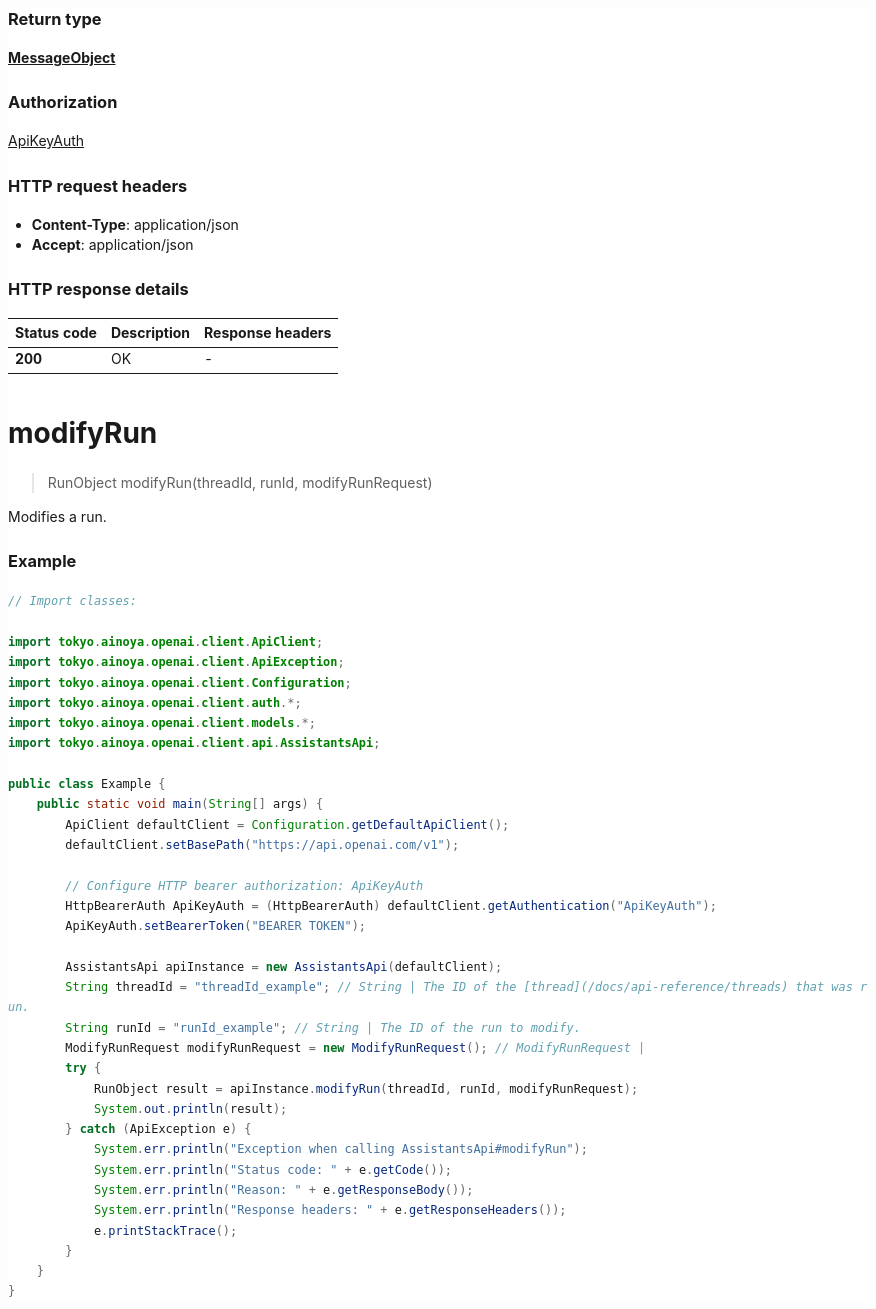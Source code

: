 ### Return type

[**MessageObject**](MessageObject.md)

### Authorization

[ApiKeyAuth](../README.md#ApiKeyAuth)

### HTTP request headers

 - **Content-Type**: application/json
 - **Accept**: application/json

### HTTP response details
| Status code | Description | Response headers |
|-------------|-------------|------------------|
| **200** | OK |  -  |

<a id="modifyRun"></a>
# **modifyRun**
> RunObject modifyRun(threadId, runId, modifyRunRequest)

Modifies a run.

### Example

```java
// Import classes:

import tokyo.ainoya.openai.client.ApiClient;
import tokyo.ainoya.openai.client.ApiException;
import tokyo.ainoya.openai.client.Configuration;
import tokyo.ainoya.openai.client.auth.*;
import tokyo.ainoya.openai.client.models.*;
import tokyo.ainoya.openai.client.api.AssistantsApi;

public class Example {
    public static void main(String[] args) {
        ApiClient defaultClient = Configuration.getDefaultApiClient();
        defaultClient.setBasePath("https://api.openai.com/v1");

        // Configure HTTP bearer authorization: ApiKeyAuth
        HttpBearerAuth ApiKeyAuth = (HttpBearerAuth) defaultClient.getAuthentication("ApiKeyAuth");
        ApiKeyAuth.setBearerToken("BEARER TOKEN");

        AssistantsApi apiInstance = new AssistantsApi(defaultClient);
        String threadId = "threadId_example"; // String | The ID of the [thread](/docs/api-reference/threads) that was run.
        String runId = "runId_example"; // String | The ID of the run to modify.
        ModifyRunRequest modifyRunRequest = new ModifyRunRequest(); // ModifyRunRequest | 
        try {
            RunObject result = apiInstance.modifyRun(threadId, runId, modifyRunRequest);
            System.out.println(result);
        } catch (ApiException e) {
            System.err.println("Exception when calling AssistantsApi#modifyRun");
            System.err.println("Status code: " + e.getCode());
            System.err.println("Reason: " + e.getResponseBody());
            System.err.println("Response headers: " + e.getResponseHeaders());
            e.printStackTrace();
        }
    }
}
```